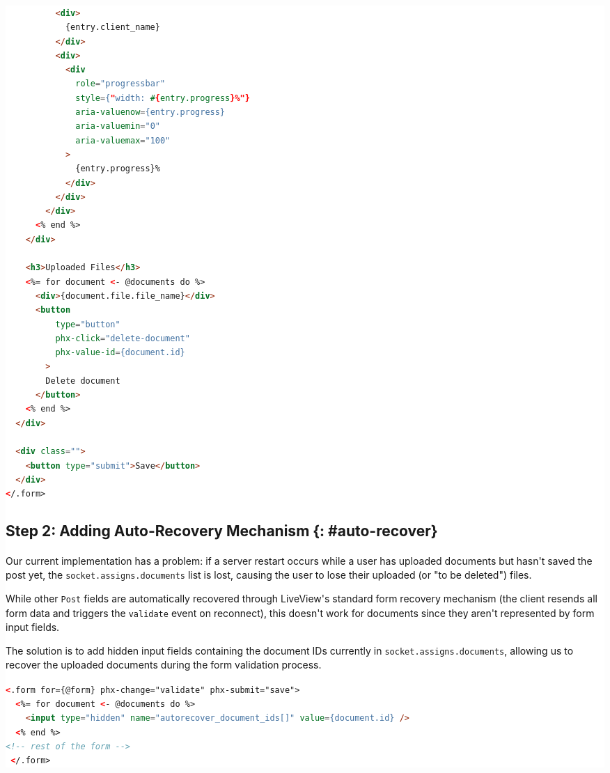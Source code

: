 ```html
          <div>
            {entry.client_name}
          </div>
          <div>
            <div
              role="progressbar"
              style={"width: #{entry.progress}%"}
              aria-valuenow={entry.progress}
              aria-valuemin="0"
              aria-valuemax="100"
            >
              {entry.progress}%
            </div>
          </div>
        </div>
      <% end %>
    </div>

    <h3>Uploaded Files</h3>
    <%= for document <- @documents do %>
      <div>{document.file.file_name}</div>
      <button
          type="button"
          phx-click="delete-document"
          phx-value-id={document.id}
        >
        Delete document
      </button>
    <% end %>
  </div>

  <div class="">
    <button type="submit">Save</button>
  </div>
</.form>
```

## Step 2: Adding Auto-Recovery Mechanism {: #auto-recover}

Our current implementation has a problem: if a server restart occurs while a user has uploaded documents but hasn't saved the post yet, the `socket.assigns.documents` list is lost, causing the user to lose their uploaded (or "to be deleted") files.

While other `Post` fields are automatically recovered through LiveView's standard form recovery mechanism (the client resends all form data and triggers the `validate` event on reconnect), this doesn't work for documents since they aren't represented by form input fields.

The solution is to add hidden input fields containing the document IDs currently in `socket.assigns.documents`, allowing us to recover the uploaded documents during the form validation process.


```html
<.form for={@form} phx-change="validate" phx-submit="save">
  <%= for document <- @documents do %>
    <input type="hidden" name="autorecover_document_ids[]" value={document.id} />
  <% end %>
<!-- rest of the form -->
 </.form>
```
